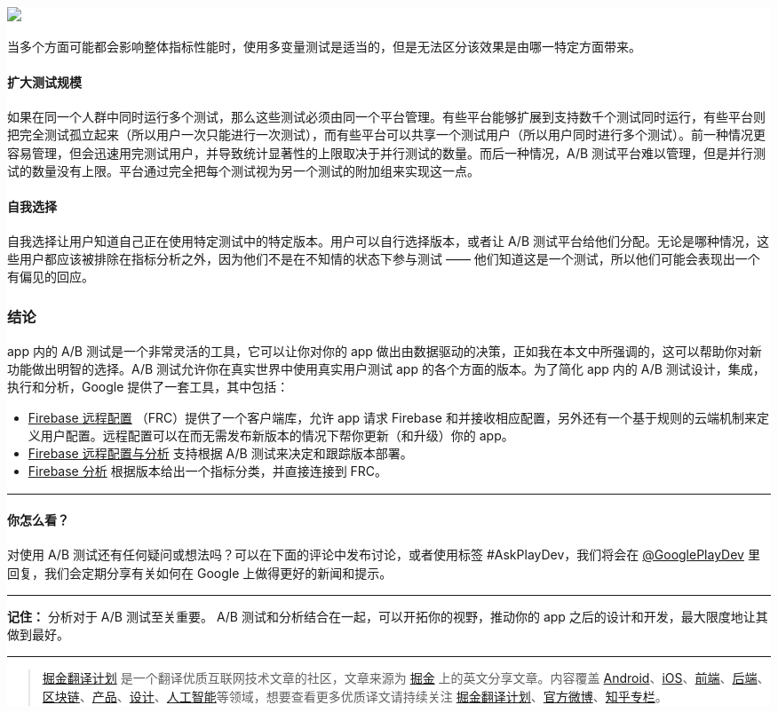 ![](https://cdn-images-1.medium.com/max/800/1*DbBtyfDwZwCLPbFD2eIMVg.png)

当多个方面可能都会影响整体指标性能时，使用多变量测试是适当的，但是无法区分该效果是由哪一特定方面带来。

#### 扩大测试规模

如果在同一个人群中同时运行多个测试，那么这些测试必须由同一个平台管理。有些平台能够扩展到支持数千个测试同时运行，有些平台则把完全测试孤立起来（所以用户一次只能进行一次测试），而有些平台可以共享一个测试用户（所以用户同时进行多个测试）。前一种情况更容易管理，但会迅速用完测试用户，并导致统计显著性的上限取决于并行测试的数量。而后一种情况，A/B 测试平台难以管理，但是并行测试的数量没有上限。平台通过完全把每个测试视为另一个测试的附加组来实现这一点。

#### 自我选择

自我选择让用户知道自己正在使用特定测试中的特定版本。用户可以自行选择版本，或者让 A/B 测试平台给他们分配。无论是哪种情况，这些用户都应该被排除在指标分析之外，因为他们不是在不知情的状态下参与测试 —— 他们知道这是一个测试，所以他们可能会表现出一个有偏见的回应。

### 结论

app 内的 A/B 测试是一个非常灵活的工具，它可以让你对你的 app 做出由数据驱动的决策，正如我在本文中所强调的，这可以帮助你对新功能做出明智的选择。A/B 测试允许你在真实世界中使用真实用户测试 app 的各个方面的版本。为了简化 app 内的 A/B 测试设计，集成，执行和分析，Google 提供了一套工具，其中包括：

*   [Firebase 远程配置](https://firebase.google.com/docs/remote-config/) （FRC）提供了一个客户端库，允许 app 请求 Firebase 和并接收相应配置，另外还有一个基于规则的云端机制来定义用户配置。远程配置可以在而无需发布新版本的情况下帮你更新（和升级）你的 app。
*   [Firebase 远程配置与分析](https://firebase.google.com/docs/remote-config/config-analytics) 支持根据 A/B 测试来决定和跟踪版本部署。
*   [Firebase 分析](https://firebase.google.com/docs/analytics/) 根据版本给出一个指标分类，并直接连接到 FRC。

* * *

#### 你怎么看？

对使用 A/B 测试还有任何疑问或想法吗？可以在下面的评论中发布讨论，或者使用标签 #AskPlayDev，我们将会在 [@GooglePlayDev](http://twitter.com/googleplaydev) 里回复，我们会定期分享有关如何在 Google 上做得更好的新闻和提示。

* * *

**记住：** 分析对于 A/B 测试至关重要。 A/B 测试和分析结合在一起，可以开拓你的视野，推动你的 app 之后的设计和开发，最大限度地让其做到最好。


---

> [掘金翻译计划](https://github.com/xitu/gold-miner) 是一个翻译优质互联网技术文章的社区，文章来源为 [掘金](https://juejin.im) 上的英文分享文章。内容覆盖 [Android](https://github.com/xitu/gold-miner#android)、[iOS](https://github.com/xitu/gold-miner#ios)、[前端](https://github.com/xitu/gold-miner#前端)、[后端](https://github.com/xitu/gold-miner#后端)、[区块链](https://github.com/xitu/gold-miner#区块链)、[产品](https://github.com/xitu/gold-miner#产品)、[设计](https://github.com/xitu/gold-miner#设计)、[人工智能](https://github.com/xitu/gold-miner#人工智能)等领域，想要查看更多优质译文请持续关注 [掘金翻译计划](https://github.com/xitu/gold-miner)、[官方微博](http://weibo.com/juejinfanyi)、[知乎专栏](https://zhuanlan.zhihu.com/juejinfanyi)。
